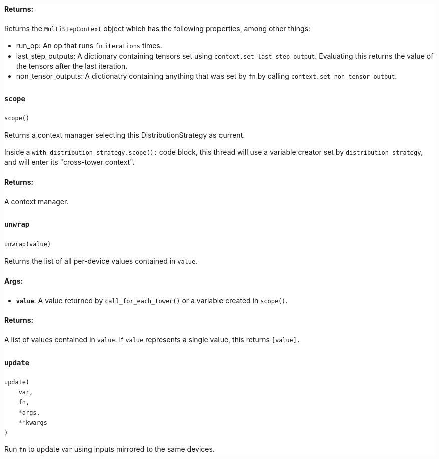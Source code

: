 
#### Returns:

Returns the `MultiStepContext` object which has the following properties,
among other things:
  - run_op: An op that runs `fn` `iterations` times.
  - last_step_outputs: A dictionary containing tensors set using
  `context.set_last_step_output`. Evaluating this returns the value of
  the tensors after the last iteration.
  - non_tensor_outputs: A dictionatry containing anything that was set by
    `fn` by calling `context.set_non_tensor_output`.

<h3 id="scope"><code>scope</code></h3>

``` python
scope()
```

Returns a context manager selecting this DistributionStrategy as current.

Inside a `with distribution_strategy.scope():` code block, this thread
will use a variable creator set by `distribution_strategy`, and will
enter its "cross-tower context".

#### Returns:

A context manager.

<h3 id="unwrap"><code>unwrap</code></h3>

``` python
unwrap(value)
```

Returns the list of all per-device values contained in `value`.

#### Args:

* <b>`value`</b>: A value returned by `call_for_each_tower()` or a variable
    created in `scope()`.


#### Returns:

A list of values contained in `value`. If `value` represents a single
value, this returns `[value].`

<h3 id="update"><code>update</code></h3>

``` python
update(
    var,
    fn,
    *args,
    **kwargs
)
```

Run `fn` to update `var` using inputs mirrored to the same devices.
